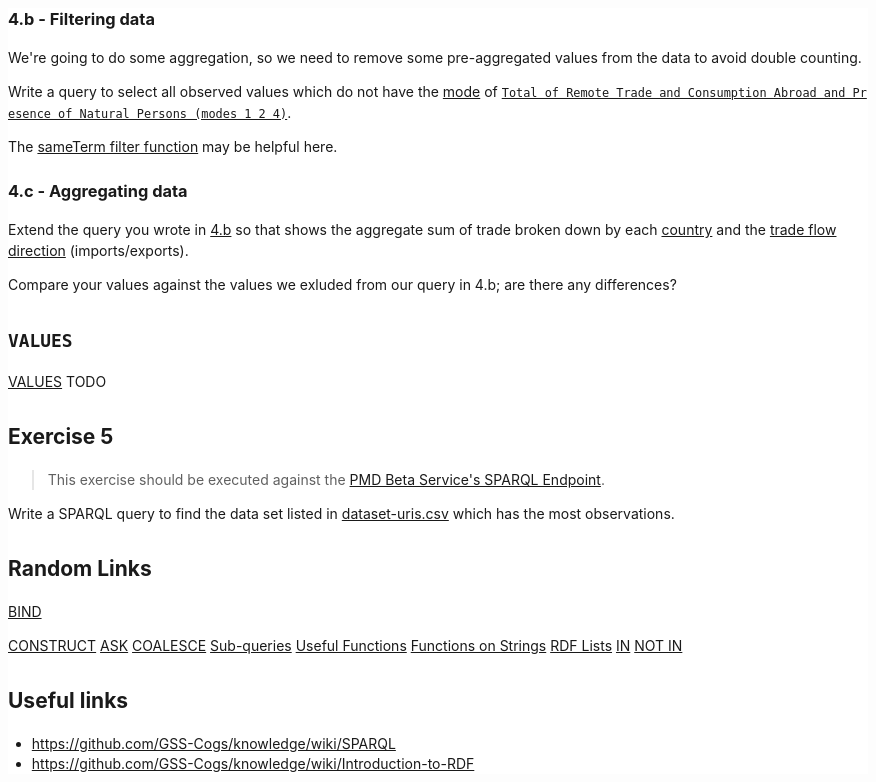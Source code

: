 ### 4.b - Filtering data

We're going to do some aggregation, so we need to remove some pre-aggregated values from the data to avoid double counting.

Write a query to select all observed values which do not have the [mode](http://gss-data.org.uk/data/gss_data/trade/ons-exports-of-services-by-country-by-modes-of-supply#dimension/mode) of [`Total of Remote Trade and Consumption Abroad and Presence of Natural Persons (modes 1 2 4)`](https://beta.gss-data.org.uk/resource?uri=http%3A%2F%2Fgss-data.org.uk%2Fdata%2Fgss_data%2Ftrade%2Fons-exports-of-services-by-country-by-modes-of-supply%23concept%2Fmode%2Ftotal-modes-1-2-and-4).

The [sameTerm filter function](https://www.w3.org/TR/sparql11-query/#func-sameTerm) may be helpful here.

### 4.c - Aggregating data

Extend the query you wrote in [4.b](#4b---filtering-data) so that shows the aggregate sum of trade broken down by each [country](http://gss-data.org.uk/data/gss_data/trade/ons-exports-of-services-by-country-by-modes-of-supply#dimension/country) and the [trade flow direction](http://gss-data.org.uk/def/trade/property/dimension/flow-directions) (imports/exports).

Compare your values against the values we exluded from our query in 4.b; are there any differences?

## `VALUES`

[VALUES](https://www.w3.org/TR/sparql11-query/#inline-data)
TODO

## Exercise 5

> This exercise should be executed against the [PMD Beta Service's SPARQL Endpoint](https://beta.gss-data.org.uk/tools/sparql).

Write a SPARQL query to find the data set listed in [dataset-uris.csv](./inputs/dataset-uris.csv) which has the most observations.

## Random Links

[BIND](https://www.w3.org/TR/sparql11-query/#bind)

[CONSTRUCT](https://www.w3.org/TR/sparql11-query/#construct)
[ASK](https://www.w3.org/TR/sparql11-query/#ask)
[COALESCE](https://www.w3.org/TR/sparql11-query/#func-coalesce)
[Sub-queries](https://www.w3.org/TR/sparql11-query/#subqueries)
[Useful Functions](https://www.w3.org/TR/sparql11-query/#func-rdfTerms)
[Functions on Strings](https://www.w3.org/TR/sparql11-query/#func-strings)
[RDF Lists](https://www.w3.org/TR/sparql11-query/#collections)
[IN](https://www.w3.org/TR/sparql11-query/#func-in)
[NOT IN](https://www.w3.org/TR/sparql11-query/#func-not-in)

## Useful links

* <https://github.com/GSS-Cogs/knowledge/wiki/SPARQL>
* <https://github.com/GSS-Cogs/knowledge/wiki/Introduction-to-RDF>
